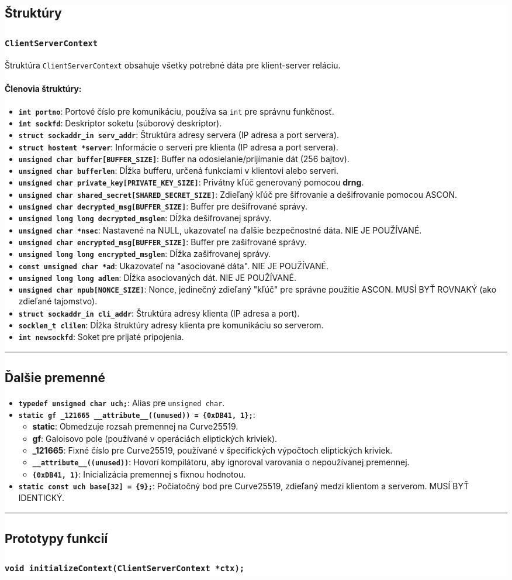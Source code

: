 ## Štruktúry

### `ClientServerContext`

Štruktúra `ClientServerContext` obsahuje všetky potrebné dáta pre klient-server reláciu.

#### Členovia štruktúry:
- **`int portno`**: Portové číslo pre komunikáciu, používa sa `int` pre správnu funkčnosť.
- **`int sockfd`**: Deskriptor soketu (súborový deskriptor).
- **`struct sockaddr_in serv_addr`**: Štruktúra adresy servera (IP adresa a port servera).
- **`struct hostent *server`**: Informácie o serveri pre klienta (IP adresa a port servera).
- **`unsigned char buffer[BUFFER_SIZE]`**: Buffer na odosielanie/prijímanie dát (256 bajtov).
- **`unsigned char bufferlen`**: Dĺžka bufferu, určená funkciami v klientovi alebo serveri.
- **`unsigned char private_key[PRIVATE_KEY_SIZE]`**: Privátny kľúč generovaný pomocou **drng**.
- **`unsigned char shared_secret[SHARED_SECRET_SIZE]`**: Zdieľaný kľúč pre šifrovanie a dešifrovanie pomocou ASCON.
- **`unsigned char decrypted_msg[BUFFER_SIZE]`**: Buffer pre dešifrované správy.
- **`unsigned long long decrypted_msglen`**: Dĺžka dešifrovanej správy.
- **`unsigned char *nsec`**: Nastavené na NULL, ukazovateľ na ďalšie bezpečnostné dáta. NIE JE POUŽÍVANÉ.
- **`unsigned char encrypted_msg[BUFFER_SIZE]`**: Buffer pre zašifrované správy.
- **`unsigned long long encrypted_msglen`**: Dĺžka zašifrovanej správy.
- **`const unsigned char *ad`**: Ukazovateľ na "asociované dáta". NIE JE POUŽÍVANÉ.
- **`unsigned long long adlen`**: Dĺžka asociovaných dát. NIE JE POUŽÍVANÉ.
- **`unsigned char npub[NONCE_SIZE]`**: Nonce, jedinečný zdieľaný "kľúč" pre správne použitie ASCON. MUSÍ BYŤ ROVNAKÝ (ako zdieľané tajomstvo).
- **`struct sockaddr_in cli_addr`**: Štruktúra adresy klienta (IP adresa a port).
- **`socklen_t clilen`**: Dĺžka štruktúry adresy klienta pre komunikáciu so serverom.
- **`int newsockfd`**: Soket pre prijaté pripojenia.

---

## Ďalšie premenné
- **`typedef unsigned char uch;`**: Alias pre `unsigned char`.
- **`static gf _121665 __attribute__((unused)) = {0xDB41, 1};`**:
    - **static**: Obmedzuje rozsah premennej na Curve25519.
    - **gf**: Galoisovo pole (používané v operáciách eliptických kriviek).
    - **_121665**: Fixné číslo pre Curve25519, používané v špecifických výpočtoch eliptických kriviek.
    - **`__attribute__((unused))`**: Hovorí kompilátoru, aby ignoroval varovania o nepoužívanej premennej.
    - **`{0xDB41, 1}`**: Inicializácia premennej s fixnou hodnotou.
- **`static const uch base[32] = {9};`**: Počiatočný bod pre Curve25519, zdieľaný medzi klientom a serverom. MUSÍ BYŤ IDENTICKÝ.

---

## Prototypy funkcií

### `void initializeContext(ClientServerContext *ctx);`
